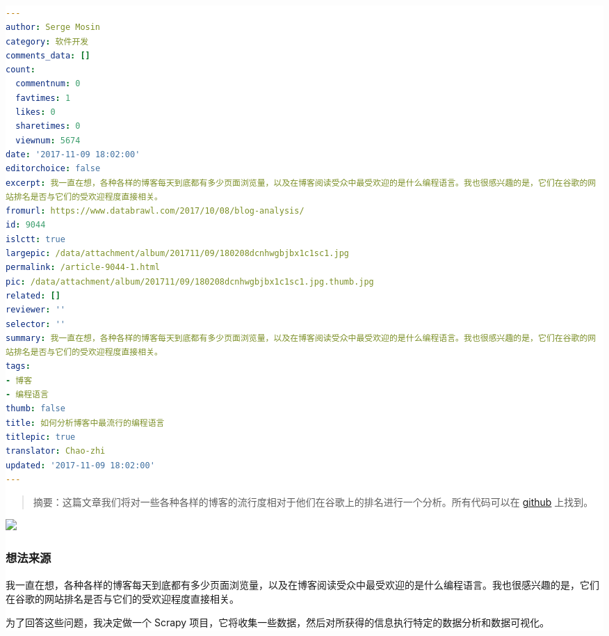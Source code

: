 ```yaml
---
author: Serge Mosin
category: 软件开发
comments_data: []
count:
  commentnum: 0
  favtimes: 1
  likes: 0
  sharetimes: 0
  viewnum: 5674
date: '2017-11-09 18:02:00'
editorchoice: false
excerpt: 我一直在想，各种各样的博客每天到底都有多少页面浏览量，以及在博客阅读受众中最受欢迎的是什么编程语言。我也很感兴趣的是，它们在谷歌的网站排名是否与它们的受欢迎程度直接相关。
fromurl: https://www.databrawl.com/2017/10/08/blog-analysis/
id: 9044
islctt: true
largepic: /data/attachment/album/201711/09/180208dcnhwgbjbx1c1sc1.jpg
permalink: /article-9044-1.html
pic: /data/attachment/album/201711/09/180208dcnhwgbjbx1c1sc1.jpg.thumb.jpg
related: []
reviewer: ''
selector: ''
summary: 我一直在想，各种各样的博客每天到底都有多少页面浏览量，以及在博客阅读受众中最受欢迎的是什么编程语言。我也很感兴趣的是，它们在谷歌的网站排名是否与它们的受欢迎程度直接相关。
tags:
- 博客
- 编程语言
thumb: false
title: 如何分析博客中最流行的编程语言
titlepic: true
translator: Chao-zhi
updated: '2017-11-09 18:02:00'
---
```



> 
> 摘要：这篇文章我们将对一些各种各样的博客的流行度相对于他们在谷歌上的排名进行一个分析。所有代码可以在 [github](https://github.com/Databrawl/blog_analysis) 上找到。
> 
> 
> 


![](/data/attachment/album/201711/09/180208dcnhwgbjbx1c1sc1.jpg)


### 想法来源


我一直在想，各种各样的博客每天到底都有多少页面浏览量，以及在博客阅读受众中最受欢迎的是什么编程语言。我也很感兴趣的是，它们在谷歌的网站排名是否与它们的受欢迎程度直接相关。


为了回答这些问题，我决定做一个 Scrapy 项目，它将收集一些数据，然后对所获得的信息执行特定的数据分析和数据可视化。
